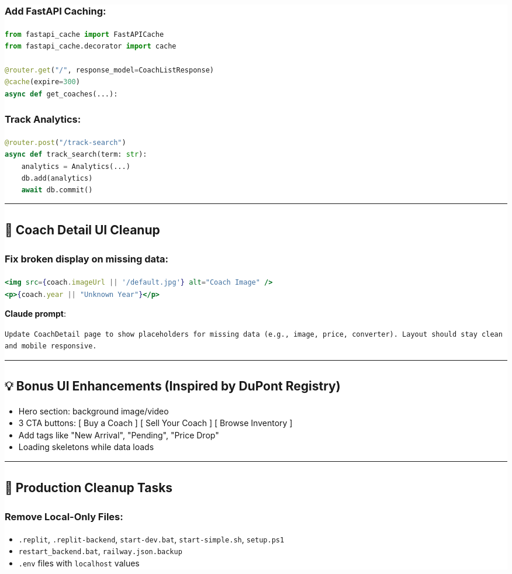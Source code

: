 ### Add FastAPI Caching:
```python
from fastapi_cache import FastAPICache
from fastapi_cache.decorator import cache

@router.get("/", response_model=CoachListResponse)
@cache(expire=300)
async def get_coaches(...):
```

### Track Analytics:
```python
@router.post("/track-search")
async def track_search(term: str):
    analytics = Analytics(...)
    db.add(analytics)
    await db.commit()
```

---

## 🎨 Coach Detail UI Cleanup

### Fix broken display on missing data:
```jsx
<img src={coach.imageUrl || '/default.jpg'} alt="Coach Image" />
<p>{coach.year || "Unknown Year"}</p>
```

**Claude prompt**:
```
Update CoachDetail page to show placeholders for missing data (e.g., image, price, converter). Layout should stay clean and mobile responsive.
```

---

## 💡 Bonus UI Enhancements (Inspired by DuPont Registry)

- Hero section: background image/video
- 3 CTA buttons: [ Buy a Coach ] [ Sell Your Coach ] [ Browse Inventory ]
- Add tags like "New Arrival", "Pending", "Price Drop"
- Loading skeletons while data loads

---

## 🧼 Production Cleanup Tasks

### Remove Local-Only Files:
- `.replit`, `.replit-backend`, `start-dev.bat`, `start-simple.sh`, `setup.ps1`
- `restart_backend.bat`, `railway.json.backup`
- `.env` files with `localhost` values
